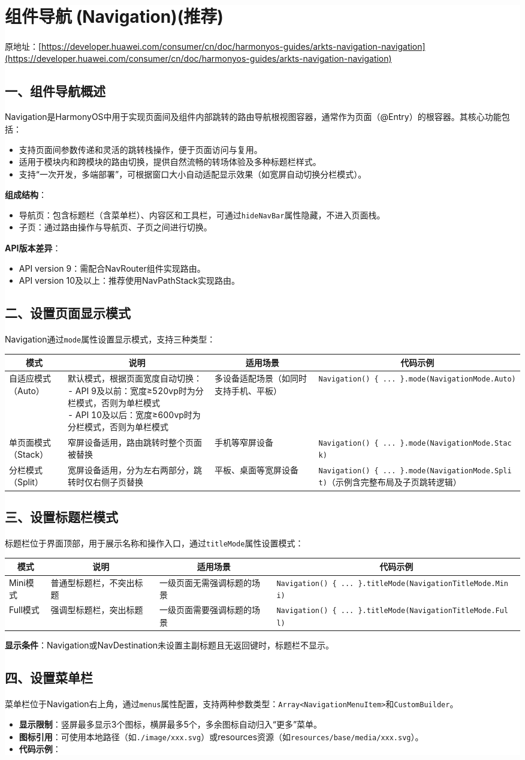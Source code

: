 # 组件导航 (Navigation)(推荐)

原地址：[https://developer.huawei.com/consumer/cn/doc/harmonyos-guides/arkts-navigation-navigation](https://developer.huawei.com/consumer/cn/doc/harmonyos-guides/arkts-navigation-navigation)

## 一、组件导航概述

Navigation是HarmonyOS中用于实现页面间及组件内部跳转的路由导航根视图容器，通常作为页面（@Entry）的根容器。其核心功能包括：

- 支持页面间参数传递和灵活的跳转栈操作，便于页面访问与复用。
- 适用于模块内和跨模块的路由切换，提供自然流畅的转场体验及多种标题栏样式。
- 支持“一次开发，多端部署”，可根据窗口大小自动适配显示效果（如宽屏自动切换分栏模式）。

**组成结构**：

- 导航页：包含标题栏（含菜单栏）、内容区和工具栏，可通过`hideNavBar`属性隐藏，不进入页面栈。
- 子页：通过路由操作与导航页、子页之间进行切换。

**API版本差异**：

- API version 9：需配合NavRouter组件实现路由。
- API version 10及以上：推荐使用NavPathStack实现路由。

## 二、设置页面显示模式

Navigation通过`mode`属性设置显示模式，支持三种类型：

| 模式 | 说明 | 适用场景 | 代码示例 |
|------|------|----------|----------|
| 自适应模式（Auto） | 默认模式，根据页面宽度自动切换：<br>- API 9及以前：宽度≥520vp时为分栏模式，否则为单栏模式<br>- API 10及以后：宽度≥600vp时为分栏模式，否则为单栏模式 | 多设备适配场景（如同时支持手机、平板） | `Navigation() { ... }.mode(NavigationMode.Auto)` |
| 单页面模式（Stack） | 窄屏设备适用，路由跳转时整个页面被替换 | 手机等窄屏设备 | `Navigation() { ... }.mode(NavigationMode.Stack)` |
| 分栏模式（Split） | 宽屏设备适用，分为左右两部分，跳转时仅右侧子页替换 | 平板、桌面等宽屏设备 | `Navigation() { ... }.mode(NavigationMode.Split)`（示例含完整布局及子页跳转逻辑） |

## 三、设置标题栏模式

标题栏位于界面顶部，用于展示名称和操作入口，通过`titleMode`属性设置模式：

| 模式 | 说明 | 适用场景 | 代码示例 |
|------|------|----------|----------|
| Mini模式 | 普通型标题栏，不突出标题 | 一级页面无需强调标题的场景 | `Navigation() { ... }.titleMode(NavigationTitleMode.Mini)` |
| Full模式 | 强调型标题栏，突出标题 | 一级页面需要强调标题的场景 | `Navigation() { ... }.titleMode(NavigationTitleMode.Full)` |

**显示条件**：Navigation或NavDestination未设置主副标题且无返回键时，标题栏不显示。

## 四、设置菜单栏

菜单栏位于Navigation右上角，通过`menus`属性配置，支持两种参数类型：`Array<NavigationMenuItem>`和`CustomBuilder`。

- **显示限制**：竖屏最多显示3个图标，横屏最多5个，多余图标自动归入“更多”菜单。
- **图标引用**：可使用本地路径（如`./image/xxx.svg`）或resources资源（如`resources/base/media/xxx.svg`）。
- **代码示例**：
